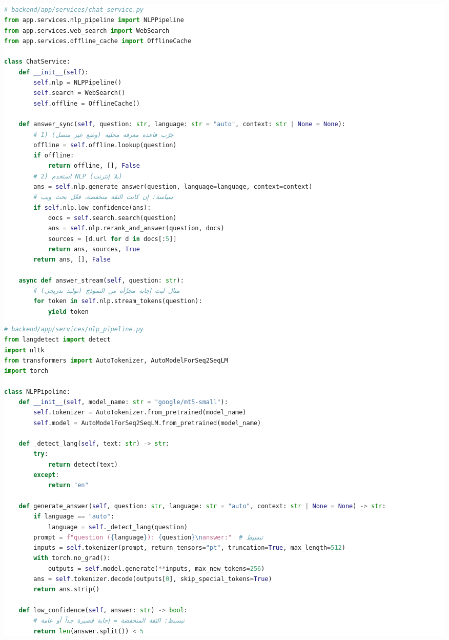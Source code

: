 ```python
# backend/app/services/chat_service.py
from app.services.nlp_pipeline import NLPPipeline
from app.services.web_search import WebSearch
from app.services.offline_cache import OfflineCache

class ChatService:
    def __init__(self):
        self.nlp = NLPPipeline()
        self.search = WebSearch()
        self.offline = OfflineCache()

    def answer_sync(self, question: str, language: str = "auto", context: str | None = None):
        # 1) جرّب قاعدة معرفة محلية (وضع غير متصل)
        offline = self.offline.lookup(question)
        if offline:
            return offline, [], False
        # 2) استخدم NLP (بلا إنترنت)
        ans = self.nlp.generate_answer(question, language=language, context=context)
        # سياسة: إن كانت الثقة منخفضة، فعّل بحث ويب
        if self.nlp.low_confidence(ans):
            docs = self.search.search(question)
            ans = self.nlp.rerank_and_answer(question, docs)
            sources = [d.url for d in docs[:5]]
            return ans, sources, True
        return ans, [], False

    async def answer_stream(self, question: str):
        # مثال لبث إجابة مجزّأة من النموذج (توليد تدريجي)
        for token in self.nlp.stream_tokens(question):
            yield token
```

```python
# backend/app/services/nlp_pipeline.py
from langdetect import detect
import nltk
from transformers import AutoTokenizer, AutoModelForSeq2SeqLM
import torch

class NLPPipeline:
    def __init__(self, model_name: str = "google/mt5-small"):
        self.tokenizer = AutoTokenizer.from_pretrained(model_name)
        self.model = AutoModelForSeq2SeqLM.from_pretrained(model_name)

    def _detect_lang(self, text: str) -> str:
        try:
            return detect(text)
        except:
            return "en"

    def generate_answer(self, question: str, language: str = "auto", context: str | None = None) -> str:
        if language == "auto":
            language = self._detect_lang(question)
        prompt = f"question ({language}): {question}\nanswer:"  # تبسيط
        inputs = self.tokenizer(prompt, return_tensors="pt", truncation=True, max_length=512)
        with torch.no_grad():
            outputs = self.model.generate(**inputs, max_new_tokens=256)
        ans = self.tokenizer.decode(outputs[0], skip_special_tokens=True)
        return ans.strip()

    def low_confidence(self, answer: str) -> bool:
        # تبسيط: الثقة المنخفضة = إجابة قصيرة جداً أو عامة
        return len(answer.split()) < 5
```
